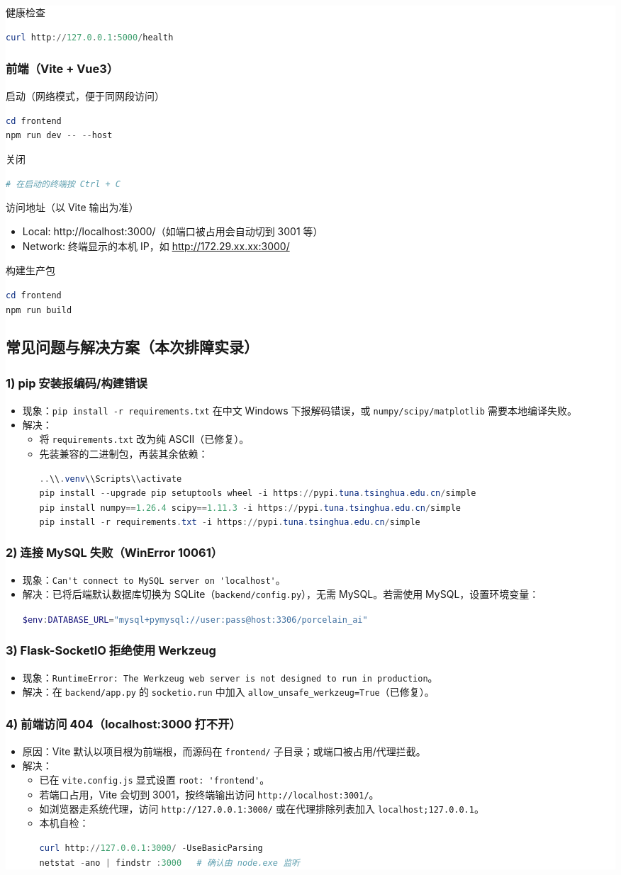 健康检查
```powershell
curl http://127.0.0.1:5000/health
```

### 前端（Vite + Vue3）
启动（网络模式，便于同网段访问）
```powershell
cd frontend
npm run dev -- --host
```
关闭
```powershell
# 在启动的终端按 Ctrl + C
```

访问地址（以 Vite 输出为准）
- Local: http://localhost:3000/（如端口被占用会自动切到 3001 等）
- Network: 终端显示的本机 IP，如 http://172.29.xx.xx:3000/

构建生产包
```powershell
cd frontend
npm run build
```

## 常见问题与解决方案（本次排障实录）

### 1) pip 安装报编码/构建错误
- 现象：`pip install -r requirements.txt` 在中文 Windows 下报解码错误，或 `numpy/scipy/matplotlib` 需要本地编译失败。
- 解决：
  - 将 `requirements.txt` 改为纯 ASCII（已修复）。
  - 先装兼容的二进制包，再装其余依赖：
    ```powershell
    ..\\.venv\\Scripts\\activate
    pip install --upgrade pip setuptools wheel -i https://pypi.tuna.tsinghua.edu.cn/simple
    pip install numpy==1.26.4 scipy==1.11.3 -i https://pypi.tuna.tsinghua.edu.cn/simple
    pip install -r requirements.txt -i https://pypi.tuna.tsinghua.edu.cn/simple
    ```

### 2) 连接 MySQL 失败（WinError 10061）
- 现象：`Can't connect to MySQL server on 'localhost'`。
- 解决：已将后端默认数据库切换为 SQLite（`backend/config.py`），无需 MySQL。若需使用 MySQL，设置环境变量：
  ```powershell
  $env:DATABASE_URL="mysql+pymysql://user:pass@host:3306/porcelain_ai"
  ```

### 3) Flask-SocketIO 拒绝使用 Werkzeug
- 现象：`RuntimeError: The Werkzeug web server is not designed to run in production`。
- 解决：在 `backend/app.py` 的 `socketio.run` 中加入 `allow_unsafe_werkzeug=True`（已修复）。

### 4) 前端访问 404（localhost:3000 打不开）
- 原因：Vite 默认以项目根为前端根，而源码在 `frontend/` 子目录；或端口被占用/代理拦截。
- 解决：
  - 已在 `vite.config.js` 显式设置 `root: 'frontend'`。
  - 若端口占用，Vite 会切到 3001，按终端输出访问 `http://localhost:3001/`。
  - 如浏览器走系统代理，访问 `http://127.0.0.1:3000/` 或在代理排除列表加入 `localhost;127.0.0.1`。
  - 本机自检：
    ```powershell
    curl http://127.0.0.1:3000/ -UseBasicParsing
    netstat -ano | findstr :3000   # 确认由 node.exe 监听
    ```

